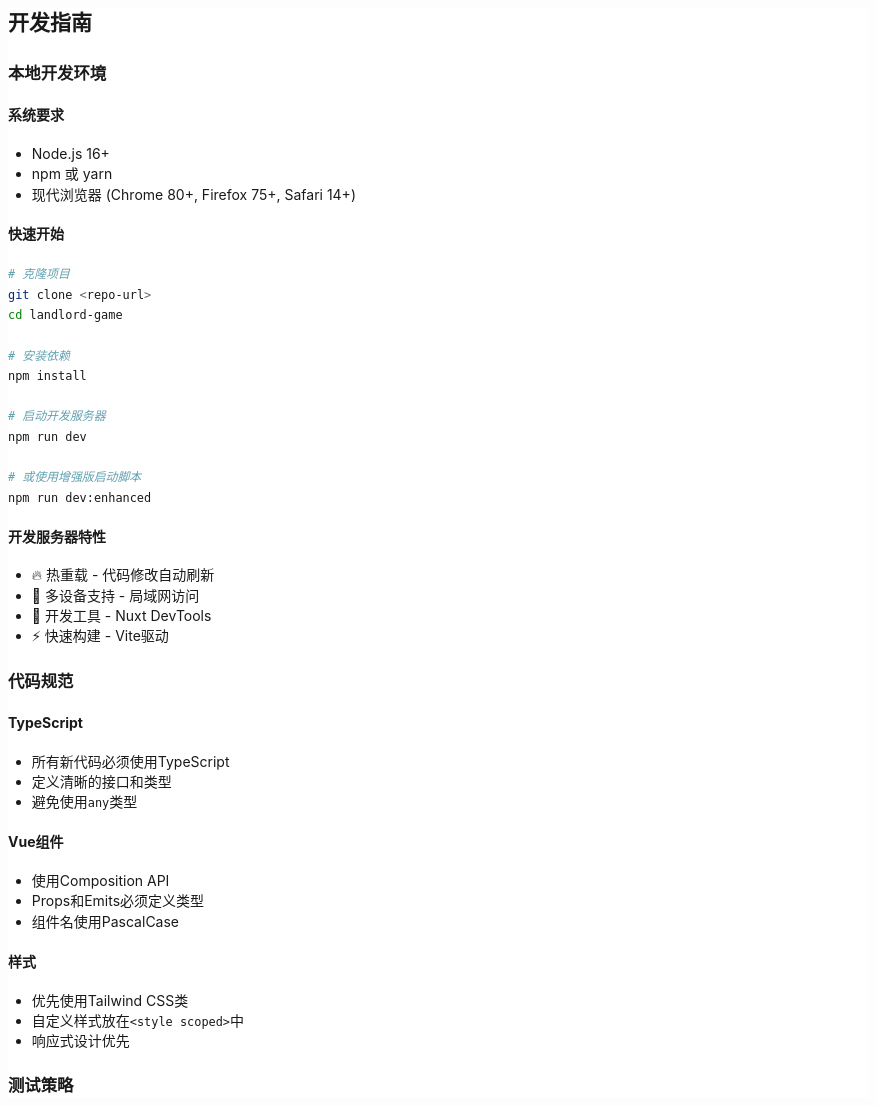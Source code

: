## 开发指南

### 本地开发环境

#### 系统要求
- Node.js 16+
- npm 或 yarn
- 现代浏览器 (Chrome 80+, Firefox 75+, Safari 14+)

#### 快速开始
```bash
# 克隆项目
git clone <repo-url>
cd landlord-game

# 安装依赖
npm install

# 启动开发服务器
npm run dev

# 或使用增强版启动脚本
npm run dev:enhanced
```

#### 开发服务器特性
- 🔥 热重载 - 代码修改自动刷新
- 📱 多设备支持 - 局域网访问
- 🔧 开发工具 - Nuxt DevTools
- ⚡ 快速构建 - Vite驱动

### 代码规范

#### TypeScript
- 所有新代码必须使用TypeScript
- 定义清晰的接口和类型
- 避免使用`any`类型

#### Vue组件
- 使用Composition API
- Props和Emits必须定义类型
- 组件名使用PascalCase

#### 样式
- 优先使用Tailwind CSS类
- 自定义样式放在`<style scoped>`中
- 响应式设计优先

### 测试策略
